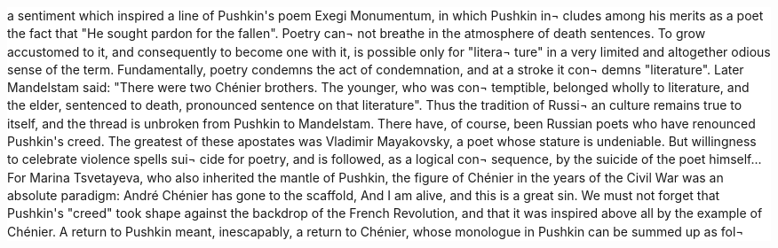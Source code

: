 a sentiment which inspired a line of Pushkin's
poem Exegi Monumentum, in which Pushkin in¬
cludes among his merits as a poet the fact that
"He sought pardon for the fallen". Poetry can¬
not breathe in the atmosphere of death sentences.
To grow accustomed to it, and consequently to
become one with it, is possible only for "litera¬
ture" in a very limited and altogether odious sense
of the term. Fundamentally, poetry condemns
the act of condemnation, and at a stroke it con¬
demns "literature".
Later Mandelstam said: "There were two
Chénier brothers. The younger, who was con¬
temptible, belonged wholly to literature, and the
elder, sentenced to death, pronounced sentence
on that literature". Thus the tradition of Russi¬
an culture remains true to itself, and the thread
is unbroken from Pushkin to Mandelstam.
There have, of course, been Russian poets
who have renounced Pushkin's creed. The
greatest of these apostates was Vladimir
Mayakovsky, a poet whose stature is undeniable.
But willingness to celebrate violence spells sui¬
cide for poetry, and is followed, as a logical con¬
sequence, by the suicide of the poet himself...
For Marina Tsvetayeva, who also inherited
the mantle of Pushkin, the figure of Chénier in
the years of the Civil War was an absolute
paradigm:
André Chénier has gone to the scaffold,
And I am alive, and this is a great sin.
We must not forget that Pushkin's "creed"
took shape against the backdrop of the French
Revolution, and that it was inspired above all by
the example of Chénier. A return to Pushkin
meant, inescapably, a return to Chénier, whose
monologue in Pushkin can be summed up as fol¬
